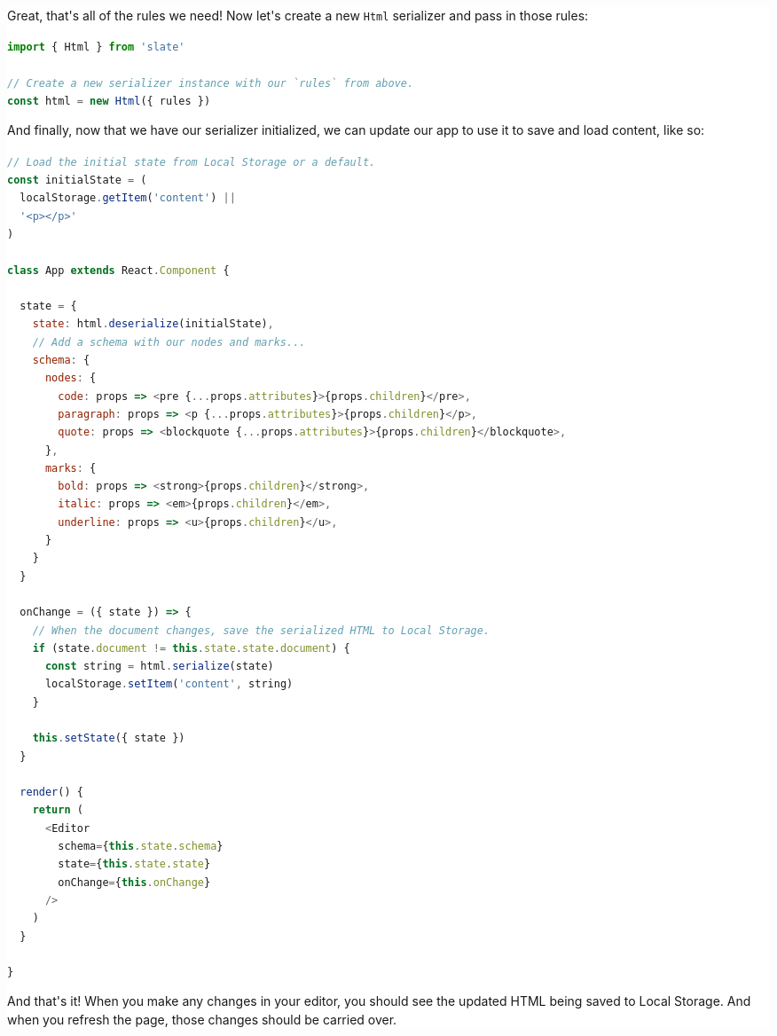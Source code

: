 Great, that's all of the rules we need! Now let's create a new `Html` serializer and pass in those rules:

```js
import { Html } from 'slate'

// Create a new serializer instance with our `rules` from above.
const html = new Html({ rules })
```

And finally, now that we have our serializer initialized, we can update our app to use it to save and load content, like so:

```js
// Load the initial state from Local Storage or a default.
const initialState = (
  localStorage.getItem('content') ||
  '<p></p>'
)

class App extends React.Component {

  state = {
    state: html.deserialize(initialState),
    // Add a schema with our nodes and marks...
    schema: {
      nodes: {
        code: props => <pre {...props.attributes}>{props.children}</pre>,
        paragraph: props => <p {...props.attributes}>{props.children}</p>,
        quote: props => <blockquote {...props.attributes}>{props.children}</blockquote>,
      },
      marks: {
        bold: props => <strong>{props.children}</strong>,
        italic: props => <em>{props.children}</em>,
        underline: props => <u>{props.children}</u>,
      }
    }
  }

  onChange = ({ state }) => {
    // When the document changes, save the serialized HTML to Local Storage.
    if (state.document != this.state.state.document) {
      const string = html.serialize(state)
      localStorage.setItem('content', string)
    }

    this.setState({ state })
  }

  render() {
    return (
      <Editor
        schema={this.state.schema}
        state={this.state.state}
        onChange={this.onChange}
      />
    )
  }

}
```

And that's it! When you make any changes in your editor, you should see the updated HTML being saved to Local Storage. And when you refresh the page, those changes should be carried over.
